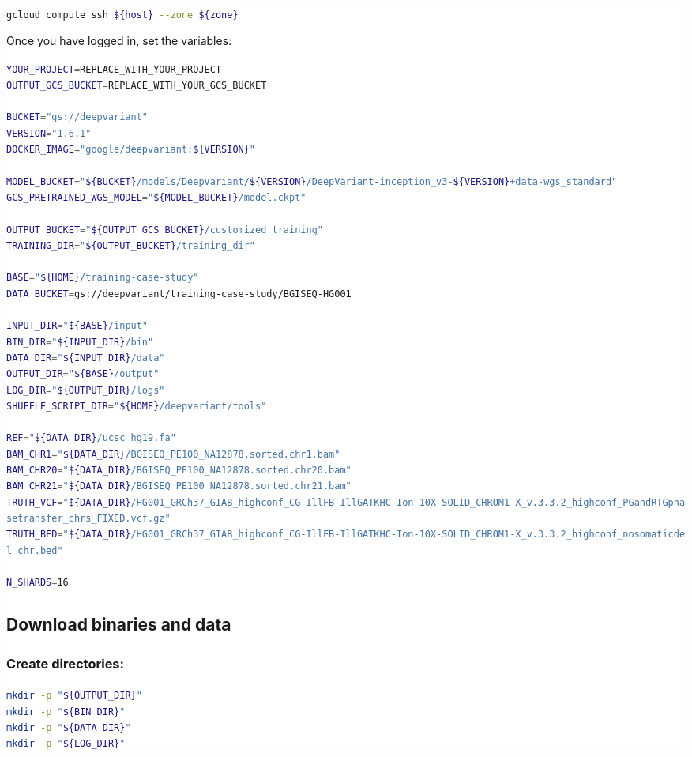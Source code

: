 ```bash
gcloud compute ssh ${host} --zone ${zone}
```

Once you have logged in, set the variables:

```bash
YOUR_PROJECT=REPLACE_WITH_YOUR_PROJECT
OUTPUT_GCS_BUCKET=REPLACE_WITH_YOUR_GCS_BUCKET

BUCKET="gs://deepvariant"
VERSION="1.6.1"
DOCKER_IMAGE="google/deepvariant:${VERSION}"

MODEL_BUCKET="${BUCKET}/models/DeepVariant/${VERSION}/DeepVariant-inception_v3-${VERSION}+data-wgs_standard"
GCS_PRETRAINED_WGS_MODEL="${MODEL_BUCKET}/model.ckpt"

OUTPUT_BUCKET="${OUTPUT_GCS_BUCKET}/customized_training"
TRAINING_DIR="${OUTPUT_BUCKET}/training_dir"

BASE="${HOME}/training-case-study"
DATA_BUCKET=gs://deepvariant/training-case-study/BGISEQ-HG001

INPUT_DIR="${BASE}/input"
BIN_DIR="${INPUT_DIR}/bin"
DATA_DIR="${INPUT_DIR}/data"
OUTPUT_DIR="${BASE}/output"
LOG_DIR="${OUTPUT_DIR}/logs"
SHUFFLE_SCRIPT_DIR="${HOME}/deepvariant/tools"

REF="${DATA_DIR}/ucsc_hg19.fa"
BAM_CHR1="${DATA_DIR}/BGISEQ_PE100_NA12878.sorted.chr1.bam"
BAM_CHR20="${DATA_DIR}/BGISEQ_PE100_NA12878.sorted.chr20.bam"
BAM_CHR21="${DATA_DIR}/BGISEQ_PE100_NA12878.sorted.chr21.bam"
TRUTH_VCF="${DATA_DIR}/HG001_GRCh37_GIAB_highconf_CG-IllFB-IllGATKHC-Ion-10X-SOLID_CHROM1-X_v.3.3.2_highconf_PGandRTGphasetransfer_chrs_FIXED.vcf.gz"
TRUTH_BED="${DATA_DIR}/HG001_GRCh37_GIAB_highconf_CG-IllFB-IllGATKHC-Ion-10X-SOLID_CHROM1-X_v.3.3.2_highconf_nosomaticdel_chr.bed"

N_SHARDS=16
```

## Download binaries and data

### Create directories:

```bash
mkdir -p "${OUTPUT_DIR}"
mkdir -p "${BIN_DIR}"
mkdir -p "${DATA_DIR}"
mkdir -p "${LOG_DIR}"
```
